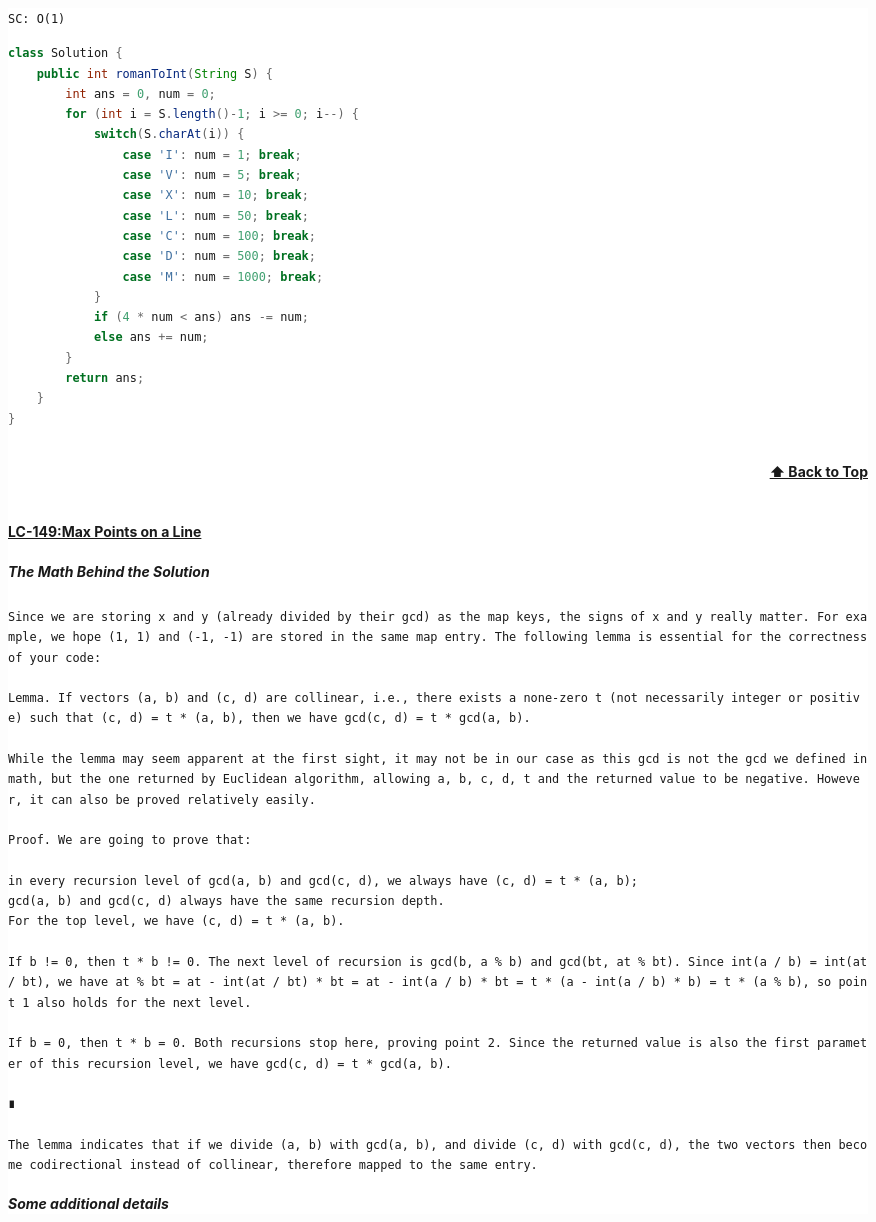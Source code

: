 ```
SC: O(1)
```
```java
class Solution {
    public int romanToInt(String S) {
        int ans = 0, num = 0;
        for (int i = S.length()-1; i >= 0; i--) {
            switch(S.charAt(i)) {
                case 'I': num = 1; break;
                case 'V': num = 5; break;
                case 'X': num = 10; break;
                case 'L': num = 50; break;
                case 'C': num = 100; break;
                case 'D': num = 500; break;
                case 'M': num = 1000; break;
            }
            if (4 * num < ans) ans -= num;
            else ans += num;
        }
        return ans;
    }
}
```

<br/>
<div align="right">
    <b><a href="#algorithms">⬆️ Back to Top</a></b>
</div>
<br/>

#### [LC-149:Max Points on a Line](https://leetcode.com/problems/max-points-on-a-line/)
##### The Math Behind the Solution
```
Since we are storing x and y (already divided by their gcd) as the map keys, the signs of x and y really matter. For example, we hope (1, 1) and (-1, -1) are stored in the same map entry. The following lemma is essential for the correctness of your code:

Lemma. If vectors (a, b) and (c, d) are collinear, i.e., there exists a none-zero t (not necessarily integer or positive) such that (c, d) = t * (a, b), then we have gcd(c, d) = t * gcd(a, b).

While the lemma may seem apparent at the first sight, it may not be in our case as this gcd is not the gcd we defined in math, but the one returned by Euclidean algorithm, allowing a, b, c, d, t and the returned value to be negative. However, it can also be proved relatively easily.

Proof. We are going to prove that:

in every recursion level of gcd(a, b) and gcd(c, d), we always have (c, d) = t * (a, b);
gcd(a, b) and gcd(c, d) always have the same recursion depth.
For the top level, we have (c, d) = t * (a, b).

If b != 0, then t * b != 0. The next level of recursion is gcd(b, a % b) and gcd(bt, at % bt). Since int(a / b) = int(at / bt), we have at % bt = at - int(at / bt) * bt = at - int(a / b) * bt = t * (a - int(a / b) * b) = t * (a % b), so point 1 also holds for the next level.

If b = 0, then t * b = 0. Both recursions stop here, proving point 2. Since the returned value is also the first parameter of this recursion level, we have gcd(c, d) = t * gcd(a, b).

∎

The lemma indicates that if we divide (a, b) with gcd(a, b), and divide (c, d) with gcd(c, d), the two vectors then become codirectional instead of collinear, therefore mapped to the same entry.
```
##### Some additional details